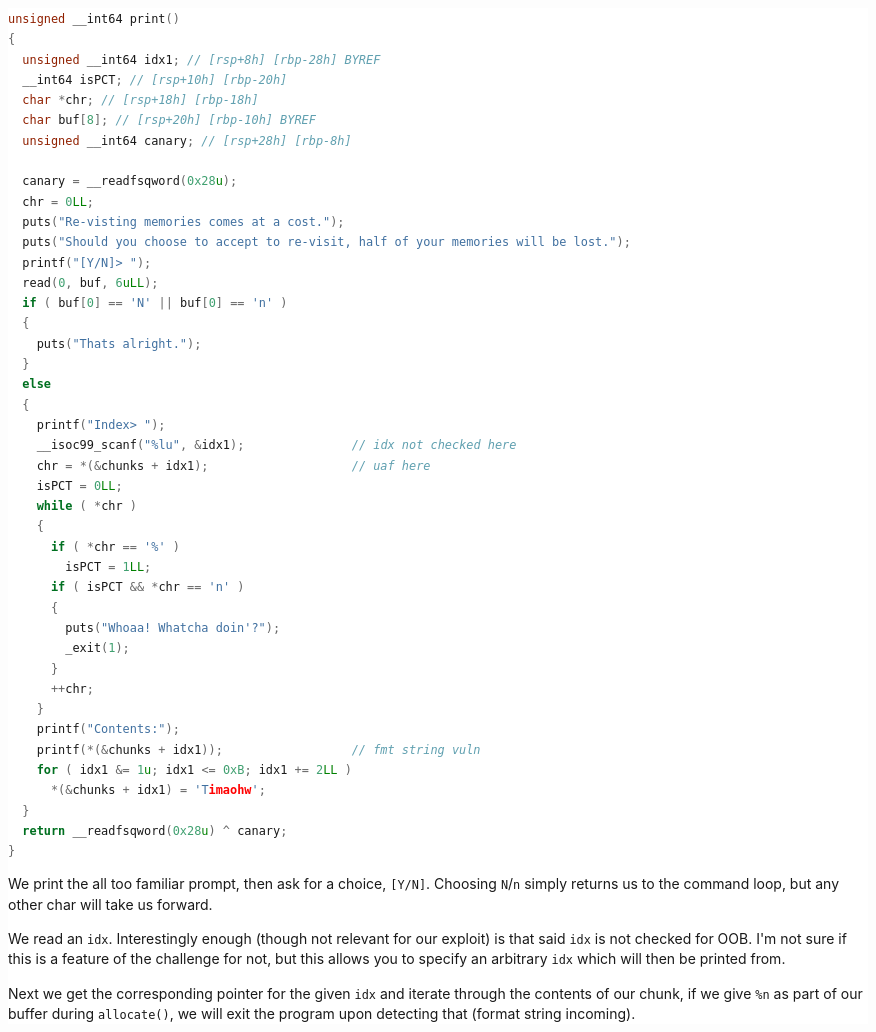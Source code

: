 ```c
unsigned __int64 print()
{
  unsigned __int64 idx1; // [rsp+8h] [rbp-28h] BYREF
  __int64 isPCT; // [rsp+10h] [rbp-20h]
  char *chr; // [rsp+18h] [rbp-18h]
  char buf[8]; // [rsp+20h] [rbp-10h] BYREF
  unsigned __int64 canary; // [rsp+28h] [rbp-8h]

  canary = __readfsqword(0x28u);
  chr = 0LL;
  puts("Re-visting memories comes at a cost.");
  puts("Should you choose to accept to re-visit, half of your memories will be lost.");
  printf("[Y/N]> ");
  read(0, buf, 6uLL);
  if ( buf[0] == 'N' || buf[0] == 'n' )
  {
    puts("Thats alright.");
  }
  else
  {
    printf("Index> ");
    __isoc99_scanf("%lu", &idx1);               // idx not checked here
    chr = *(&chunks + idx1);                    // uaf here
    isPCT = 0LL;
    while ( *chr )
    {
      if ( *chr == '%' )
        isPCT = 1LL;
      if ( isPCT && *chr == 'n' )
      {
        puts("Whoaa! Whatcha doin'?");
        _exit(1);
      }
      ++chr;
    }
    printf("Contents:");
    printf(*(&chunks + idx1));                  // fmt string vuln
    for ( idx1 &= 1u; idx1 <= 0xB; idx1 += 2LL )
      *(&chunks + idx1) = 'Timaohw';
  }
  return __readfsqword(0x28u) ^ canary;
}
```

We print the all too familiar prompt, then ask for a choice, `[Y/N]`. Choosing `N`/`n` simply returns us to the command loop, but any other char will take us forward.

We read an `idx`. Interestingly enough (though not relevant for our exploit) is that said `idx` is not checked for OOB. I'm not sure if this is a feature of the challenge for not, but this allows you to specify an arbitrary `idx` which will then be printed from.

Next we get the corresponding pointer for the given `idx` and iterate through the contents of our chunk, if we give `%n` as part of our buffer during `allocate()`, we will exit the program upon detecting that (format string incoming).
